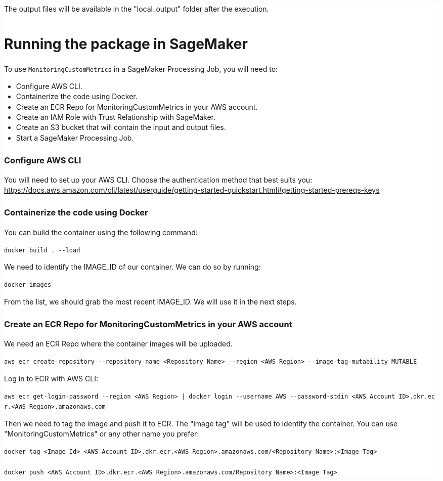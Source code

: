 The output files will be available in the "local_output" folder after the execution.


# Running the package in SageMaker

To use `MonitoringCustomMetrics` in a SageMaker Processing Job, you will need to:

- Configure AWS CLI.
- Containerize the code using Docker.
- Create an ECR Repo for MonitoringCustomMetrics in your AWS account.
- Create an IAM Role with Trust Relationship with SageMaker.
- Create an S3 bucket that will contain the input and output files.
- Start a SageMaker Processing Job.

### Configure AWS CLI

You will need to set up your AWS CLI. Choose the authentication method that best suits you: 
https://docs.aws.amazon.com/cli/latest/userguide/getting-started-quickstart.html#getting-started-prereqs-keys

### Containerize the code using Docker

You can build the container using the following command:

```
docker build . --load
```

We need to identify the IMAGE_ID of our container. We can do so by running:

```
docker images
```

From the list, we should grab the most recent IMAGE_ID. We will use it in the next steps.

### Create an ECR Repo for MonitoringCustomMetrics in your AWS account

We need an ECR Repo where the container images will be uploaded.

```
aws ecr create-repository --repository-name <Repository Name> --region <AWS Region> --image-tag-mutability MUTABLE
```

Log in to ECR with AWS CLI:

```
aws ecr get-login-password --region <AWS Region> | docker login --username AWS --password-stdin <AWS Account ID>.dkr.ecr.<AWS Region>.amazonaws.com
```

Then we need to tag the image and push it to ECR. The "image tag" will be used to identify the container. You can use "MonitoringCustomMetrics" or any other name you prefer:

```
docker tag <Image Id> <AWS Account ID>.dkr.ecr.<AWS Region>.amazonaws.com/<Repository Name>:<Image Tag>

docker push <AWS Account ID>.dkr.ecr.<AWS Region>.amazonaws.com/Repository Name>:<Image Tag>
```
